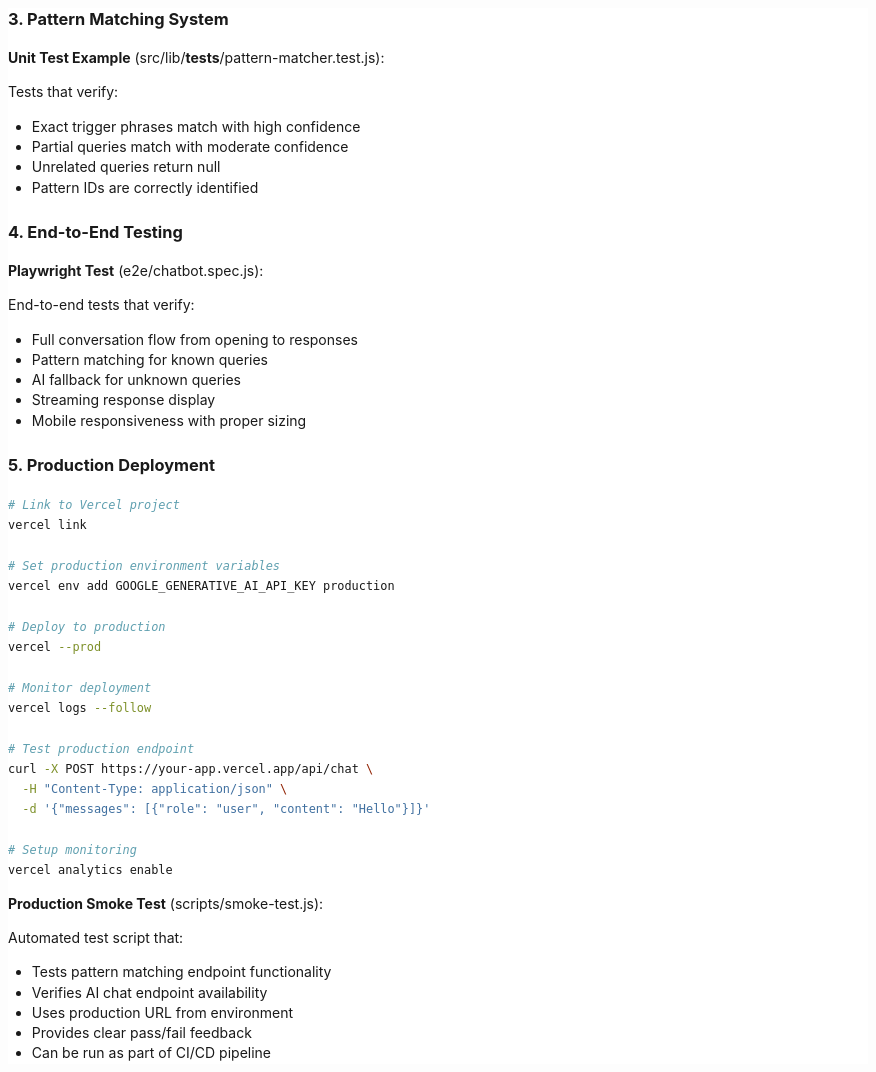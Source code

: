### 3. Pattern Matching System

**Unit Test Example** (src/lib/__tests__/pattern-matcher.test.js):

Tests that verify:
- Exact trigger phrases match with high confidence
- Partial queries match with moderate confidence
- Unrelated queries return null
- Pattern IDs are correctly identified

### 4. End-to-End Testing

**Playwright Test** (e2e/chatbot.spec.js):

End-to-end tests that verify:
- Full conversation flow from opening to responses
- Pattern matching for known queries
- AI fallback for unknown queries
- Streaming response display
- Mobile responsiveness with proper sizing

### 5. Production Deployment

```bash
# Link to Vercel project
vercel link

# Set production environment variables
vercel env add GOOGLE_GENERATIVE_AI_API_KEY production

# Deploy to production
vercel --prod

# Monitor deployment
vercel logs --follow

# Test production endpoint
curl -X POST https://your-app.vercel.app/api/chat \
  -H "Content-Type: application/json" \
  -d '{"messages": [{"role": "user", "content": "Hello"}]}'

# Setup monitoring
vercel analytics enable
```

**Production Smoke Test** (scripts/smoke-test.js):

Automated test script that:
- Tests pattern matching endpoint functionality
- Verifies AI chat endpoint availability
- Uses production URL from environment
- Provides clear pass/fail feedback
- Can be run as part of CI/CD pipeline
